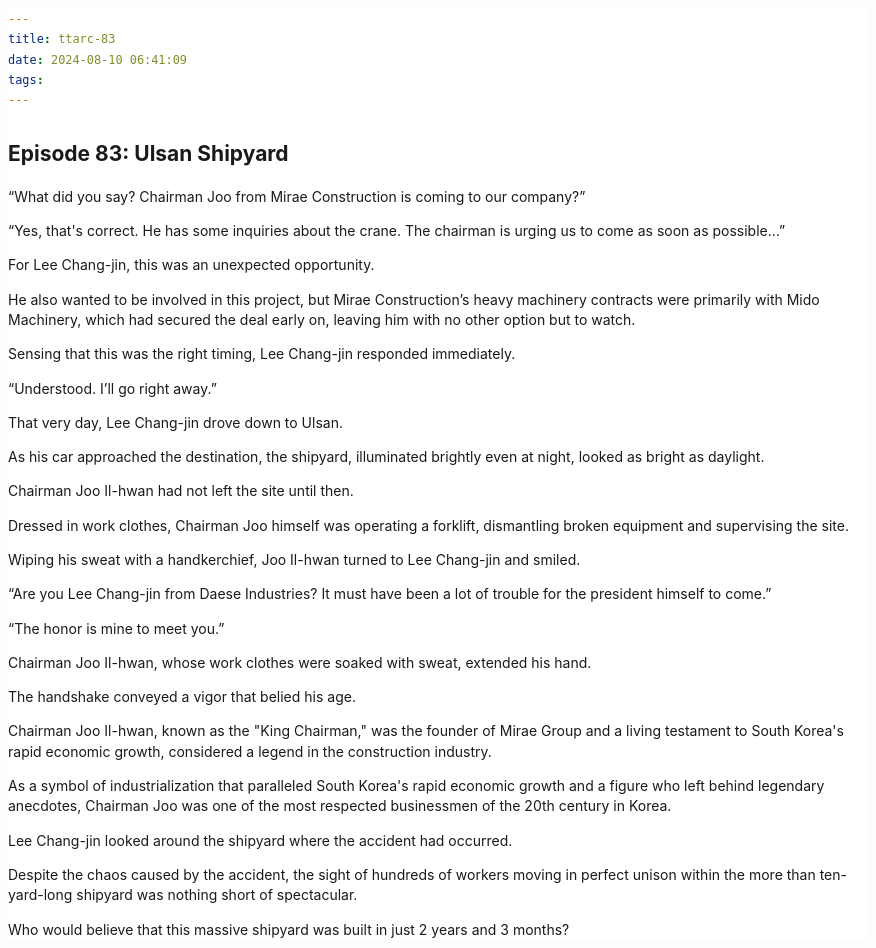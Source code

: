 ```yaml
---
title: ttarc-83
date: 2024-08-10 06:41:09
tags:
---
```



## Episode 83: Ulsan Shipyard

“What did you say? Chairman Joo from Mirae Construction is coming to our company?”

“Yes, that's correct. He has some inquiries about the crane. The chairman is urging us to come as soon as possible…”

For Lee Chang-jin, this was an unexpected opportunity.

He also wanted to be involved in this project, but Mirae Construction’s heavy machinery contracts were primarily with Mido Machinery, which had secured the deal early on, leaving him with no other option but to watch.

Sensing that this was the right timing, Lee Chang-jin responded immediately.

“Understood. I’ll go right away.”

That very day, Lee Chang-jin drove down to Ulsan.

As his car approached the destination, the shipyard, illuminated brightly even at night, looked as bright as daylight.

Chairman Joo Il-hwan had not left the site until then.

Dressed in work clothes, Chairman Joo himself was operating a forklift, dismantling broken equipment and supervising the site.

Wiping his sweat with a handkerchief, Joo Il-hwan turned to Lee Chang-jin and smiled.

“Are you Lee Chang-jin from Daese Industries? It must have been a lot of trouble for the president himself to come.”

“The honor is mine to meet you.”

Chairman Joo Il-hwan, whose work clothes were soaked with sweat, extended his hand.

The handshake conveyed a vigor that belied his age.

Chairman Joo Il-hwan, known as the "King Chairman," was the founder of Mirae Group and a living testament to South Korea's rapid economic growth, considered a legend in the construction industry.

As a symbol of industrialization that paralleled South Korea's rapid economic growth and a figure who left behind legendary anecdotes, Chairman Joo was one of the most respected businessmen of the 20th century in Korea.

Lee Chang-jin looked around the shipyard where the accident had occurred.

Despite the chaos caused by the accident, the sight of hundreds of workers moving in perfect unison within the more than ten-yard-long shipyard was nothing short of spectacular.

Who would believe that this massive shipyard was built in just 2 years and 3 months?
